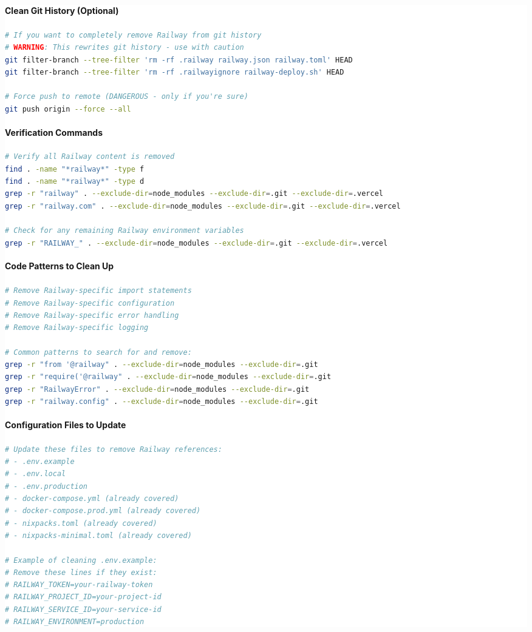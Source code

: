 #### **Clean Git History (Optional)**

```bash
# If you want to completely remove Railway from git history
# WARNING: This rewrites git history - use with caution
git filter-branch --tree-filter 'rm -rf .railway railway.json railway.toml' HEAD
git filter-branch --tree-filter 'rm -rf .railwayignore railway-deploy.sh' HEAD

# Force push to remote (DANGEROUS - only if you're sure)
git push origin --force --all
```

#### **Verification Commands**

```bash
# Verify all Railway content is removed
find . -name "*railway*" -type f
find . -name "*railway*" -type d
grep -r "railway" . --exclude-dir=node_modules --exclude-dir=.git --exclude-dir=.vercel
grep -r "railway.com" . --exclude-dir=node_modules --exclude-dir=.git --exclude-dir=.vercel

# Check for any remaining Railway environment variables
grep -r "RAILWAY_" . --exclude-dir=node_modules --exclude-dir=.git --exclude-dir=.vercel
```

#### **Code Patterns to Clean Up**

```bash
# Remove Railway-specific import statements
# Remove Railway-specific configuration
# Remove Railway-specific error handling
# Remove Railway-specific logging

# Common patterns to search for and remove:
grep -r "from '@railway" . --exclude-dir=node_modules --exclude-dir=.git
grep -r "require('@railway" . --exclude-dir=node_modules --exclude-dir=.git
grep -r "RailwayError" . --exclude-dir=node_modules --exclude-dir=.git
grep -r "railway.config" . --exclude-dir=node_modules --exclude-dir=.git
```

#### **Configuration Files to Update**

```bash
# Update these files to remove Railway references:
# - .env.example
# - .env.local
# - .env.production
# - docker-compose.yml (already covered)
# - docker-compose.prod.yml (already covered)
# - nixpacks.toml (already covered)
# - nixpacks-minimal.toml (already covered)

# Example of cleaning .env.example:
# Remove these lines if they exist:
# RAILWAY_TOKEN=your-railway-token
# RAILWAY_PROJECT_ID=your-project-id
# RAILWAY_SERVICE_ID=your-service-id
# RAILWAY_ENVIRONMENT=production
```
